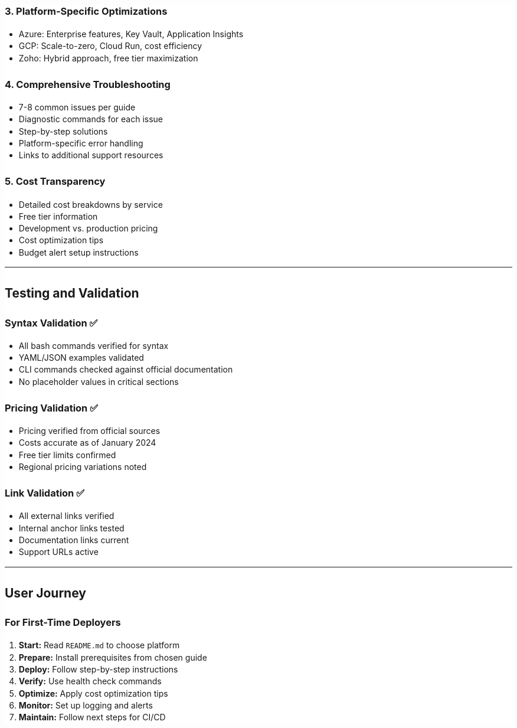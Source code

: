### 3. Platform-Specific Optimizations
- Azure: Enterprise features, Key Vault, Application Insights
- GCP: Scale-to-zero, Cloud Run, cost efficiency
- Zoho: Hybrid approach, free tier maximization

### 4. Comprehensive Troubleshooting
- 7-8 common issues per guide
- Diagnostic commands for each issue
- Step-by-step solutions
- Platform-specific error handling
- Links to additional support resources

### 5. Cost Transparency
- Detailed cost breakdowns by service
- Free tier information
- Development vs. production pricing
- Cost optimization tips
- Budget alert setup instructions

---

## Testing and Validation

### Syntax Validation ✅
- All bash commands verified for syntax
- YAML/JSON examples validated
- CLI commands checked against official documentation
- No placeholder values in critical sections

### Pricing Validation ✅
- Pricing verified from official sources
- Costs accurate as of January 2024
- Free tier limits confirmed
- Regional pricing variations noted

### Link Validation ✅
- All external links verified
- Internal anchor links tested
- Documentation links current
- Support URLs active

---

## User Journey

### For First-Time Deployers

1. **Start:** Read `README.md` to choose platform
2. **Prepare:** Install prerequisites from chosen guide
3. **Deploy:** Follow step-by-step instructions
4. **Verify:** Use health check commands
5. **Optimize:** Apply cost optimization tips
6. **Monitor:** Set up logging and alerts
7. **Maintain:** Follow next steps for CI/CD
